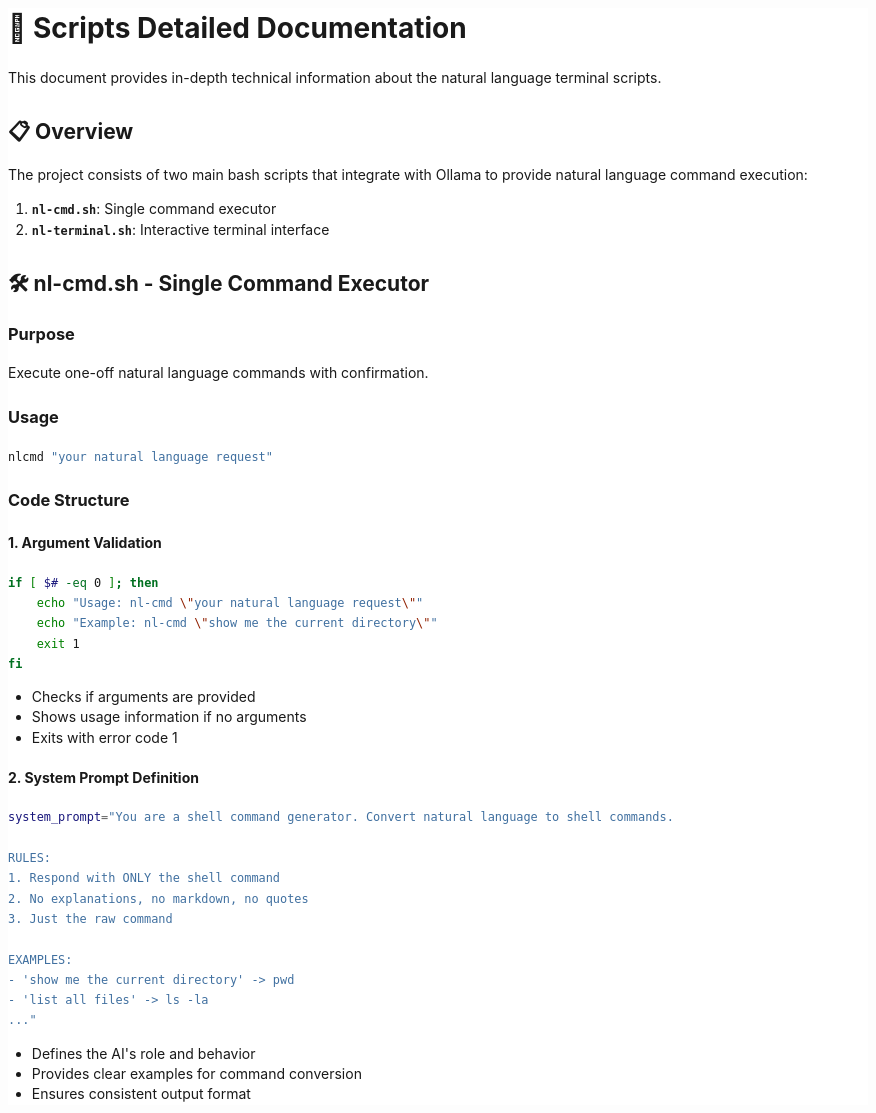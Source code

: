 # 🔧 Scripts Detailed Documentation

This document provides in-depth technical information about the natural language terminal scripts.

## 📋 Overview

The project consists of two main bash scripts that integrate with Ollama to provide natural language command execution:

1. **`nl-cmd.sh`**: Single command executor
2. **`nl-terminal.sh`**: Interactive terminal interface

## 🛠️ nl-cmd.sh - Single Command Executor

### Purpose
Execute one-off natural language commands with confirmation.

### Usage
```bash
nlcmd "your natural language request"
```

### Code Structure

#### 1. Argument Validation
```bash
if [ $# -eq 0 ]; then
    echo "Usage: nl-cmd \"your natural language request\""
    echo "Example: nl-cmd \"show me the current directory\""
    exit 1
fi
```
- Checks if arguments are provided
- Shows usage information if no arguments
- Exits with error code 1

#### 2. System Prompt Definition
```bash
system_prompt="You are a shell command generator. Convert natural language to shell commands.

RULES:
1. Respond with ONLY the shell command
2. No explanations, no markdown, no quotes
3. Just the raw command

EXAMPLES:
- 'show me the current directory' -> pwd
- 'list all files' -> ls -la
..."
```
- Defines the AI's role and behavior
- Provides clear examples for command conversion
- Ensures consistent output format
